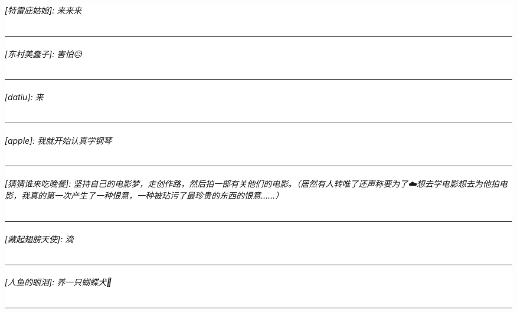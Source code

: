 ###### [特雷庇姑娘]: 来来来
---------------------------------------

###### [东村美蠢子]: 害怕😥
---------------------------------------

###### [datiu]: 来
---------------------------------------

###### [apple]: 我就开始认真学钢琴
---------------------------------------

###### [猜猜谁来吃晚餐]: 坚持自己的电影梦，走创作路，然后拍一部有关他们的电影。（居然有人转唯了还声称要为了☁️想去学电影想去为他拍电影，我真的第一次产生了一种恨意，一种被玷污了最珍贵的东西的恨意……）
---------------------------------------

###### [藏起翅膀天使]: 滴
---------------------------------------

###### [人鱼的眼泪]: 养一只蝴蝶犬🤪
---------------------------------------

